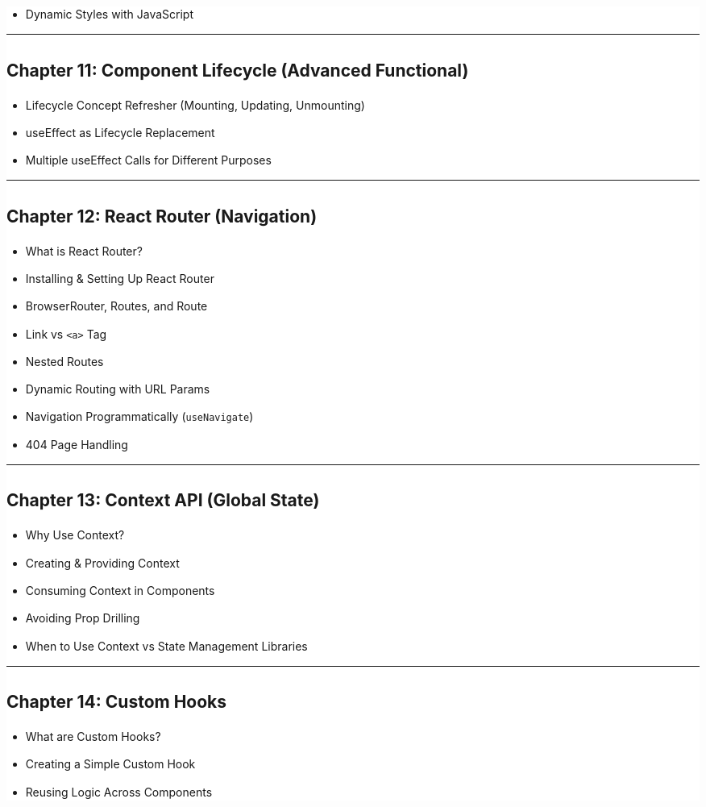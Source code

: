 - Dynamic Styles with JavaScript
    

---

## **Chapter 11: Component Lifecycle (Advanced Functional)**

- Lifecycle Concept Refresher (Mounting, Updating, Unmounting)
    
- useEffect as Lifecycle Replacement
    
- Multiple useEffect Calls for Different Purposes
    

---

## **Chapter 12: React Router (Navigation)**

- What is React Router?
    
- Installing & Setting Up React Router
    
- BrowserRouter, Routes, and Route
    
- Link vs `<a>` Tag
    
- Nested Routes
    
- Dynamic Routing with URL Params
    
- Navigation Programmatically (`useNavigate`)
    
- 404 Page Handling
    

---

## **Chapter 13: Context API (Global State)**

- Why Use Context?
    
- Creating & Providing Context
    
- Consuming Context in Components
    
- Avoiding Prop Drilling
    
- When to Use Context vs State Management Libraries
    

---

## **Chapter 14: Custom Hooks**

- What are Custom Hooks?
    
- Creating a Simple Custom Hook
    
- Reusing Logic Across Components
    